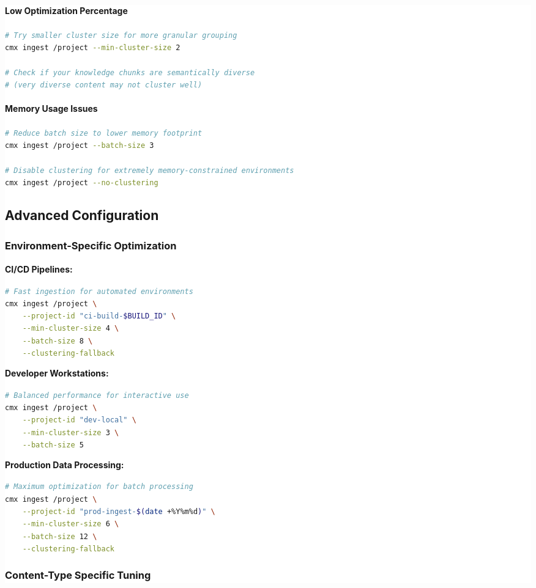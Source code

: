 #### Low Optimization Percentage

```bash
# Try smaller cluster size for more granular grouping
cmx ingest /project --min-cluster-size 2

# Check if your knowledge chunks are semantically diverse
# (very diverse content may not cluster well)
```

#### Memory Usage Issues

```bash
# Reduce batch size to lower memory footprint
cmx ingest /project --batch-size 3

# Disable clustering for extremely memory-constrained environments
cmx ingest /project --no-clustering
```

## Advanced Configuration

### Environment-Specific Optimization

**CI/CD Pipelines:**
```bash
# Fast ingestion for automated environments
cmx ingest /project \
    --project-id "ci-build-$BUILD_ID" \
    --min-cluster-size 4 \
    --batch-size 8 \
    --clustering-fallback
```

**Developer Workstations:**
```bash
# Balanced performance for interactive use
cmx ingest /project \
    --project-id "dev-local" \
    --min-cluster-size 3 \
    --batch-size 5
```

**Production Data Processing:**
```bash
# Maximum optimization for batch processing
cmx ingest /project \
    --project-id "prod-ingest-$(date +%Y%m%d)" \
    --min-cluster-size 6 \
    --batch-size 12 \
    --clustering-fallback
```

### Content-Type Specific Tuning
